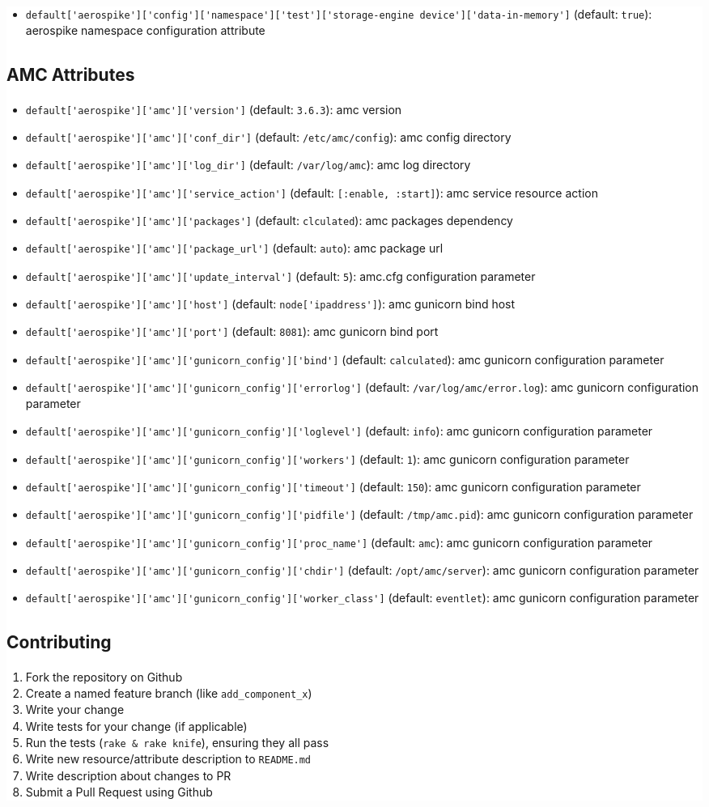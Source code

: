 * `default['aerospike']['config']['namespace']['test']['storage-engine device']['data-in-memory']` (default: `true`): aerospike namespace configuration attribute



## AMC Attributes

* `default['aerospike']['amc']['version']` (default: `3.6.3`): amc version

* `default['aerospike']['amc']['conf_dir']` (default: `/etc/amc/config`): amc config directory

* `default['aerospike']['amc']['log_dir']` (default: `/var/log/amc`): amc log directory

* `default['aerospike']['amc']['service_action']` (default: `[:enable, :start]`): amc service resource action

* `default['aerospike']['amc']['packages']` (default: `clculated`): amc packages dependency

* `default['aerospike']['amc']['package_url']` (default: `auto`): amc package url

* `default['aerospike']['amc']['update_interval']` (default: `5`): amc.cfg configuration parameter

* `default['aerospike']['amc']['host']` (default: `node['ipaddress']`): amc gunicorn bind host

* `default['aerospike']['amc']['port']` (default: `8081`): amc gunicorn bind port

* `default['aerospike']['amc']['gunicorn_config']['bind']` (default: `calculated`): amc gunicorn configuration parameter

* `default['aerospike']['amc']['gunicorn_config']['errorlog']` (default: `/var/log/amc/error.log`): amc gunicorn configuration parameter

* `default['aerospike']['amc']['gunicorn_config']['loglevel']` (default: `info`): amc gunicorn configuration parameter

* `default['aerospike']['amc']['gunicorn_config']['workers']` (default: `1`): amc gunicorn configuration parameter

* `default['aerospike']['amc']['gunicorn_config']['timeout']` (default: `150`): amc gunicorn configuration parameter

* `default['aerospike']['amc']['gunicorn_config']['pidfile']` (default: `/tmp/amc.pid`): amc gunicorn configuration parameter

* `default['aerospike']['amc']['gunicorn_config']['proc_name']` (default: `amc`): amc gunicorn configuration parameter

* `default['aerospike']['amc']['gunicorn_config']['chdir']` (default: `/opt/amc/server`): amc gunicorn configuration parameter

* `default['aerospike']['amc']['gunicorn_config']['worker_class']` (default: `eventlet`): amc gunicorn configuration parameter



## Contributing

1. Fork the repository on Github
2. Create a named feature branch (like `add_component_x`)
3. Write your change
4. Write tests for your change (if applicable)
5. Run the tests (`rake & rake knife`), ensuring they all pass
6. Write new resource/attribute description to `README.md`
7. Write description about changes to PR
8. Submit a Pull Request using Github


[Chef]: https://www.chef.io/
[Aerospike]: http://www.aerospike.com/
[Contributors]: https://github.com/vkhatri/chef-aerospike-cluster/graphs/contributors